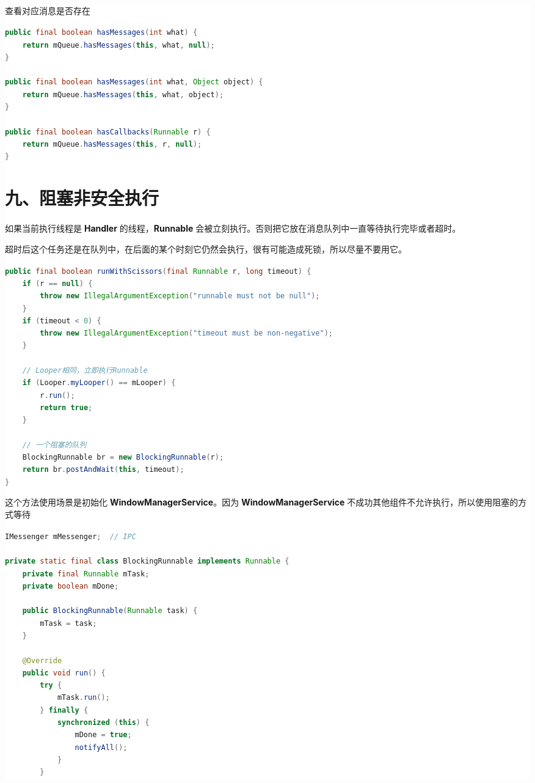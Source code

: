 查看对应消息是否存在

```java
public final boolean hasMessages(int what) {
    return mQueue.hasMessages(this, what, null);
}

public final boolean hasMessages(int what, Object object) {
    return mQueue.hasMessages(this, what, object);
}

public final boolean hasCallbacks(Runnable r) {
    return mQueue.hasMessages(this, r, null);
}
```

# 九、阻塞非安全执行

如果当前执行线程是 __Handler__ 的线程，__Runnable__ 会被立刻执行。否则把它放在消息队列中一直等待执行完毕或者超时。

超时后这个任务还是在队列中，在后面的某个时刻它仍然会执行，很有可能造成死锁，所以尽量不要用它。

```java
public final boolean runWithScissors(final Runnable r, long timeout) {
    if (r == null) {
        throw new IllegalArgumentException("runnable must not be null");
    }
    if (timeout < 0) {
        throw new IllegalArgumentException("timeout must be non-negative");
    }

    // Looper相同，立即执行Runnable
    if (Looper.myLooper() == mLooper) {
        r.run();
        return true;
    }
    
    // 一个阻塞的队列
    BlockingRunnable br = new BlockingRunnable(r);
    return br.postAndWait(this, timeout);
}
```

这个方法使用场景是初始化 __WindowManagerService__。因为 __WindowManagerService__ 不成功其他组件不允许执行，所以使用阻塞的方式等待

```java
IMessenger mMessenger;  // IPC

private static final class BlockingRunnable implements Runnable {
    private final Runnable mTask;
    private boolean mDone;

    public BlockingRunnable(Runnable task) {
        mTask = task;
    }

    @Override
    public void run() {
        try {
            mTask.run();
        } finally {
            synchronized (this) {
                mDone = true;
                notifyAll();
            }
        }
```